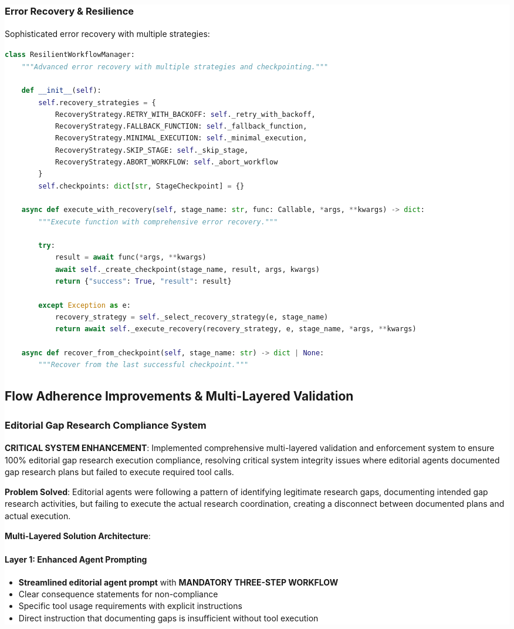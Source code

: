 ### Error Recovery & Resilience

Sophisticated error recovery with multiple strategies:

```python
class ResilientWorkflowManager:
    """Advanced error recovery with multiple strategies and checkpointing."""

    def __init__(self):
        self.recovery_strategies = {
            RecoveryStrategy.RETRY_WITH_BACKOFF: self._retry_with_backoff,
            RecoveryStrategy.FALLBACK_FUNCTION: self._fallback_function,
            RecoveryStrategy.MINIMAL_EXECUTION: self._minimal_execution,
            RecoveryStrategy.SKIP_STAGE: self._skip_stage,
            RecoveryStrategy.ABORT_WORKFLOW: self._abort_workflow
        }
        self.checkpoints: dict[str, StageCheckpoint] = {}

    async def execute_with_recovery(self, stage_name: str, func: Callable, *args, **kwargs) -> dict:
        """Execute function with comprehensive error recovery."""

        try:
            result = await func(*args, **kwargs)
            await self._create_checkpoint(stage_name, result, args, kwargs)
            return {"success": True, "result": result}

        except Exception as e:
            recovery_strategy = self._select_recovery_strategy(e, stage_name)
            return await self._execute_recovery(recovery_strategy, e, stage_name, *args, **kwargs)

    async def recover_from_checkpoint(self, stage_name: str) -> dict | None:
        """Recover from the last successful checkpoint."""
```

## Flow Adherence Improvements & Multi-Layered Validation

### Editorial Gap Research Compliance System

**CRITICAL SYSTEM ENHANCEMENT**: Implemented comprehensive multi-layered validation and enforcement system to ensure 100% editorial gap research execution compliance, resolving critical system integrity issues where editorial agents documented gap research plans but failed to execute required tool calls.

**Problem Solved**: Editorial agents were following a pattern of identifying legitimate research gaps, documenting intended gap research activities, but failing to execute the actual research coordination, creating a disconnect between documented plans and actual execution.

**Multi-Layered Solution Architecture**:

#### **Layer 1: Enhanced Agent Prompting**
- **Streamlined editorial agent prompt** with **MANDATORY THREE-STEP WORKFLOW**
- Clear consequence statements for non-compliance
- Specific tool usage requirements with explicit instructions
- Direct instruction that documenting gaps is insufficient without tool execution
